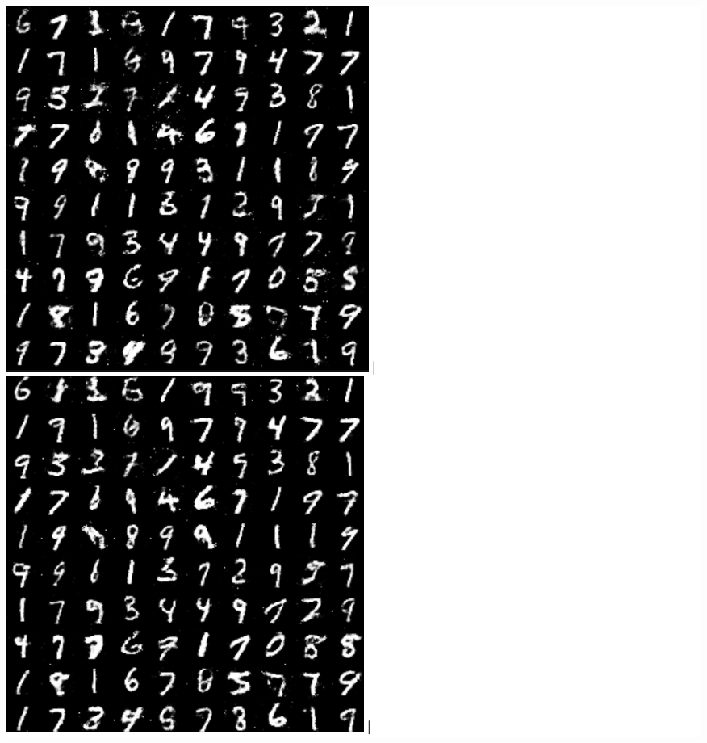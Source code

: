 ![3.png](../../.vuepress/public/assets/images/ai/post5/gan/3.png) | ![4.png](../../.vuepress/public/assets/images/ai/post5/gan/4.png) |